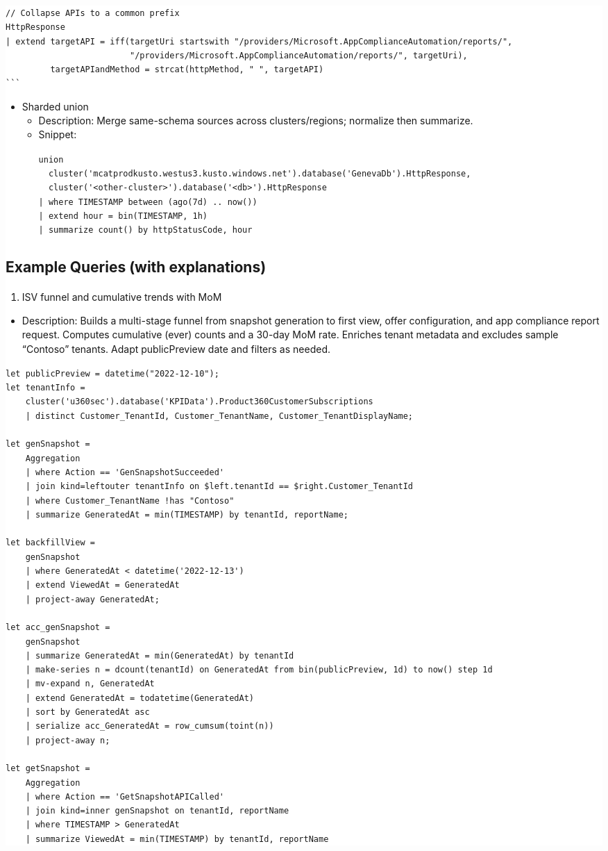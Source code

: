     // Collapse APIs to a common prefix
    HttpResponse
    | extend targetAPI = iff(targetUri startswith "/providers/Microsoft.AppComplianceAutomation/reports/",
                             "/providers/Microsoft.AppComplianceAutomation/reports/", targetUri),
             targetAPIandMethod = strcat(httpMethod, " ", targetAPI)
    ```

- Sharded union
  - Description: Merge same-schema sources across clusters/regions; normalize then summarize.
  - Snippet:
    ```kusto
    union
      cluster('mcatprodkusto.westus3.kusto.windows.net').database('GenevaDb').HttpResponse,
      cluster('<other-cluster>').database('<db>').HttpResponse
    | where TIMESTAMP between (ago(7d) .. now())
    | extend hour = bin(TIMESTAMP, 1h)
    | summarize count() by httpStatusCode, hour
    ```

## Example Queries (with explanations)

1) ISV funnel and cumulative trends with MoM
- Description: Builds a multi-stage funnel from snapshot generation to first view, offer configuration, and app compliance report request. Computes cumulative (ever) counts and a 30-day MoM rate. Enriches tenant metadata and excludes sample “Contoso” tenants. Adapt publicPreview date and filters as needed.
```kusto
let publicPreview = datetime("2022-12-10");
let tenantInfo =
    cluster('u360sec').database('KPIData').Product360CustomerSubscriptions
    | distinct Customer_TenantId, Customer_TenantName, Customer_TenantDisplayName;

let genSnapshot =
    Aggregation
    | where Action == 'GenSnapshotSucceeded'
    | join kind=leftouter tenantInfo on $left.tenantId == $right.Customer_TenantId
    | where Customer_TenantName !has "Contoso"
    | summarize GeneratedAt = min(TIMESTAMP) by tenantId, reportName;

let backfillView =
    genSnapshot
    | where GeneratedAt < datetime('2022-12-13')
    | extend ViewedAt = GeneratedAt
    | project-away GeneratedAt;

let acc_genSnapshot =
    genSnapshot
    | summarize GeneratedAt = min(GeneratedAt) by tenantId
    | make-series n = dcount(tenantId) on GeneratedAt from bin(publicPreview, 1d) to now() step 1d
    | mv-expand n, GeneratedAt
    | extend GeneratedAt = todatetime(GeneratedAt)
    | sort by GeneratedAt asc
    | serialize acc_GeneratedAt = row_cumsum(toint(n))
    | project-away n;

let getSnapshot =
    Aggregation
    | where Action == 'GetSnapshotAPICalled'
    | join kind=inner genSnapshot on tenantId, reportName
    | where TIMESTAMP > GeneratedAt
    | summarize ViewedAt = min(TIMESTAMP) by tenantId, reportName
```